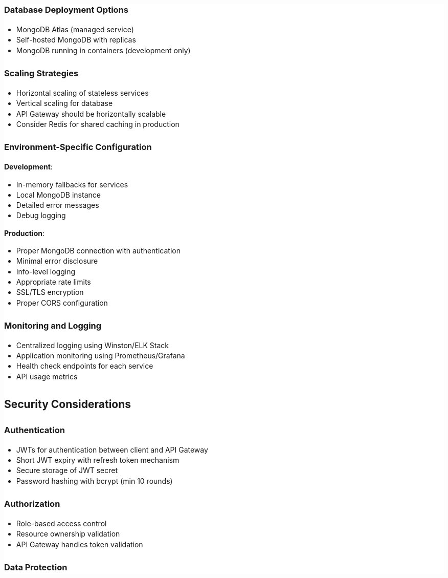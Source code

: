 ### Database Deployment Options

- MongoDB Atlas (managed service)
- Self-hosted MongoDB with replicas
- MongoDB running in containers (development only)

### Scaling Strategies

- Horizontal scaling of stateless services
- Vertical scaling for database
- API Gateway should be horizontally scalable
- Consider Redis for shared caching in production

### Environment-Specific Configuration

**Development**:
- In-memory fallbacks for services
- Local MongoDB instance
- Detailed error messages
- Debug logging

**Production**:
- Proper MongoDB connection with authentication
- Minimal error disclosure
- Info-level logging
- Appropriate rate limits
- SSL/TLS encryption
- Proper CORS configuration

### Monitoring and Logging

- Centralized logging using Winston/ELK Stack
- Application monitoring using Prometheus/Grafana
- Health check endpoints for each service
- API usage metrics

## Security Considerations

### Authentication

- JWTs for authentication between client and API Gateway
- Short JWT expiry with refresh token mechanism
- Secure storage of JWT secret
- Password hashing with bcrypt (min 10 rounds)

### Authorization

- Role-based access control
- Resource ownership validation
- API Gateway handles token validation

### Data Protection

